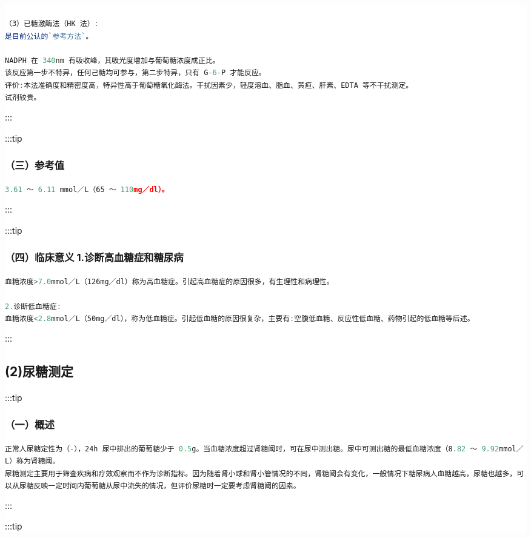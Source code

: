 ```js

（3）已糖激酶法（HK 法）:
是目前公认的`参考方法`。

NADPH 在 340nm 有吸收峰，其吸光度增加与葡萄糖浓度成正比。
该反应第一步不特异，任何己糖均可参与，第二步特异，只有 G-6-P 才能反应。
评价:本法准确度和精密度高，特异性高于葡萄糖氧化酶法。干扰因素少，轻度溶血、脂血、黄疸、肝素、EDTA 等不干扰测定。
试剂较贵。


```

:::

:::tip

### （三）参考值

```js
3.61 ～ 6.11 mmol／L（65 ～ 110mg／dl）。
```

:::

:::tip

### （四）临床意义 1.诊断高血糖症和糖尿病

```js
血糖浓度>7.0mmol／L（126mg／dl）称为高血糖症。引起高血糖症的原因很多，有生理性和病理性。

2.诊断低血糖症:
血糖浓度<2.8mmol／L（50mg／dl），称为低血糖症。引起低血糖的原因很复杂，主要有:空腹低血糖、反应性低血糖、药物引起的低血糖等后述。
```

:::

## (2)尿糖测定

<son :text="'生物化学检验记忆卡'" text1="(2)尿糖测定" :textOption="[['熟练掌握','专业知识','专业实践能力'],['熟练掌握','专业知识','专业实践能力'],['熟练掌握','专业知识','专业实践能力']]" />

:::tip

### （一）概述

```js
正常人尿糖定性为（-），24h 尿中排出的葡萄糖少于 0.5g。当血糖浓度超过肾糖阈时，可在尿中测出糖。尿中可测出糖的最低血糖浓度（8.82 ～ 9.92mmol／L）称为肾糖阈。
尿糖测定主要用于筛查疾病和疗效观察而不作为诊断指标。因为随着肾小球和肾小管情况的不同，肾糖阈会有变化，一般情况下糖尿病人血糖越高，尿糖也越多，可以从尿糖反映一定时间内葡萄糖从尿中流失的情况，但评价尿糖时一定要考虑肾糖阈的因素。
```

:::

:::tip
